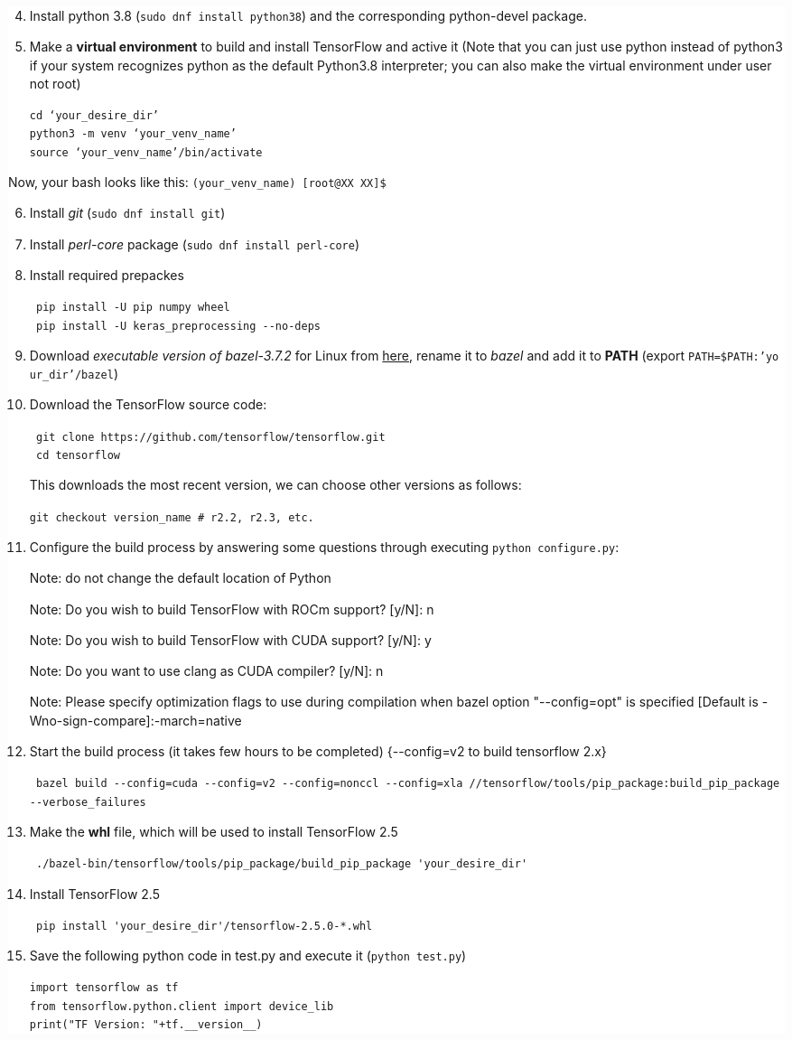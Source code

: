 4. Install python 3.8 (`sudo dnf install python38`) and the corresponding python-devel package.
       
5. Make a **virtual environment** to build and install TensorFlow and active it (Note that you can just use python instead of python3 if your system recognizes python as the default Python3.8 interpreter; you can also make the virtual environment under user not root)
    ```         
    cd ‘your_desire_dir’
    python3 -m venv ‘your_venv_name’
    source ‘your_venv_name’/bin/activate
    ```
  Now, your bash looks like this:  `(your_venv_name) [root@XX XX]$`
           
6. Install *git*  (`sudo dnf install git`)
      
7. Install *perl-core* package (`sudo dnf install perl-core`) 
       
8. Install required prepackes
    ```
     pip install -U pip numpy wheel
     pip install -U keras_preprocessing --no-deps
     ```
     
9. Download *executable version of bazel-3.7.2* for Linux from [here](https://github.com/bazelbuild/bazel/releases/download/3.7.2/bazel-3.7.2-linux-x86_64), rename it to *bazel* and add it to **PATH** (export `PATH=$PATH:’your_dir’/bazel`)
       
10. Download the TensorFlow source code: 
     ```
      git clone https://github.com/tensorflow/tensorflow.git
      cd tensorflow
      ```
      This downloads the most recent version, we can choose other versions as follows:
      ```
      git checkout version_name # r2.2, r2.3, etc.
      ```
      
11. Configure the build process by answering some questions through executing `python configure.py`:

      Note: do not change the default location of Python
      
      Note: Do you wish to build TensorFlow with ROCm support? [y/N]: n
      
      Note: Do you wish to build TensorFlow with CUDA support? [y/N]: y
      
      Note: Do you want to use clang as CUDA compiler? [y/N]: n
      
      Note: Please specify optimization flags to use during compilation when bazel option "--config=opt" is specified [Default is -Wno-sign-compare]:-march=native
            
12. Start the build process  (it takes few hours to be completed) {--config=v2 to build tensorflow 2.x}
    ``` 
     bazel build --config=cuda --config=v2 --config=nonccl --config=xla //tensorflow/tools/pip_package:build_pip_package --verbose_failures
    ```
13. Make the **whl** file, which will be used to install TensorFlow 2.5
    ``` 
     ./bazel-bin/tensorflow/tools/pip_package/build_pip_package 'your_desire_dir'
    ```
14. Install TensorFlow 2.5
    ``` 
     pip install 'your_desire_dir'/tensorflow-2.5.0-*.whl
    ```
15. Save the following python code in test.py and execute it (`python test.py`)
    ``` 
    import tensorflow as tf
    from tensorflow.python.client import device_lib
    print("TF Version: "+tf.__version__)